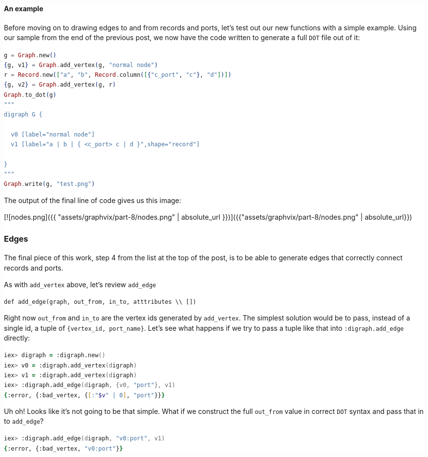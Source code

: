 #### An example

Before moving on to drawing edges to and from records and ports, let’s test out our new functions with a simple example. Using our sample from the end of the previous post, we now have the code written to generate a full `DOT` file out of it:

```elixir
g = Graph.new()
{g, v1} = Graph.add_vertex(g, "normal node")
r = Record.new(["a", "b", Record.column([{"c_port", "c"}, "d"])])
{g, v2} = Graph.add_vertex(g, r)
Graph.to_dot(g)
"""
digraph G {

  v0 [label="normal node"]
  v1 [label="a | b | { <c_port> c | d }",shape="record"]

}
"""
Graph.write(g, "test.png")
```

The output of the final line of code gives us this image:

[![nodes.png]({{ "assets/graphvix/part-8/nodes.png" | absolute_url }})]({{"assets/graphvix/part-8/nodes.png" | absolute_url}})

### Edges

The final piece of this work, step 4 from the list at the top of the post, is to be able to generate edges that correctly connect records and ports.

As with `add_vertex` above, let’s review `add_edge`

`def add_edge(graph, out_from, in_to, atttributes \\ [])`

Right now `out_from` and `in_to` are the vertex ids generated by `add_vertex`. The simplest solution would be to pass, instead of a single id, a tuple of `{vertex_id, port_name}`. Let’s see what happens if we try to pass a tuple like that into `:digraph.add_edge` directly:

```zsh
iex> digraph = :digraph.new()
iex> v0 = :digraph.add_vertex(digraph)
iex> v1 = :digraph.add_vertex(digraph)
iex> :digraph.add_edge(digraph, {v0, "port"}, v1)
{:error, {:bad_vertex, {[:"$v" | 0], "port"}}}
```

Uh oh! Looks like it’s not going to be that simple. What if we construct the full `out_from` value in correct `DOT` syntax and pass that in to `add_edge`?

```zsh
iex> :digraph.add_edge(digraph, "v0:port", v1)
{:error, {:bad_vertex, "v0:port"}}
```
